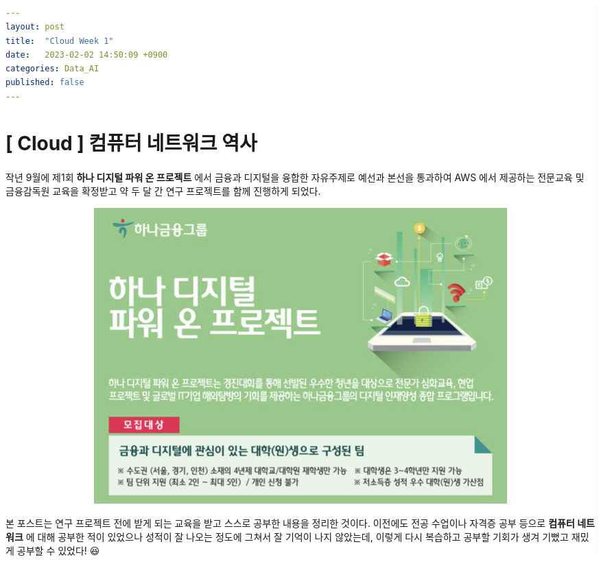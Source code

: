 ```yaml
---
layout: post
title:  "Cloud Week 1"
date:   2023-02-02 14:50:09 +0900
categories: Data_AI
published: false
---
```

# [ Cloud ] 컴퓨터 네트워크 역사

작년 9월에 제1회 **하나 디지털 파워 온 프로젝트** 에서 금융과 디지털을 융합한 자유주제로 예선과 본선을 통과하여 AWS 에서 제공하는 전문교육 및 금융감독원 교육을 확정받고 약 두 달 간 연구 프로젝트를 함께 진행하게 되었다. 

<p align='center'>
<img src='/assets/img/2023_cloud/hana_project.png' width='70%'>
</p>

본 포스트는 연구 프로젝트 전에 받게 되는 교육을 받고 스스로 공부한 내용을 정리한 것이다. 이전에도 전공 수업이나 자격증 공부 등으로 **컴퓨터 네트워크** 에 대해 공부한 적이 있었으나 성적이 잘 나오는 정도에 그쳐서 잘 기억이 나지 않았는데, 이렇게 다시 복습하고 공부할 기회가 생겨 기뻤고 재밌게 공부할 수 있었다! 😆
